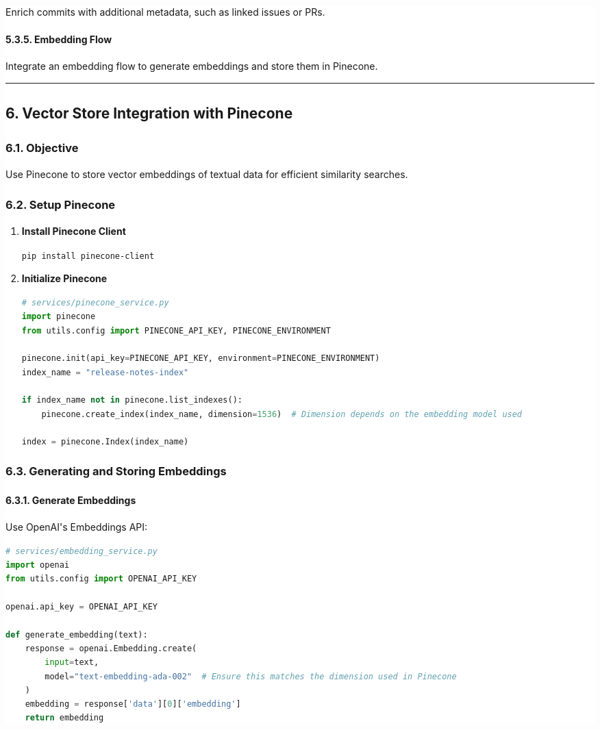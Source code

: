 Enrich commits with additional metadata, such as linked issues or PRs.

#### **5.3.5. Embedding Flow**

Integrate an embedding flow to generate embeddings and store them in Pinecone.

---

## **6. Vector Store Integration with Pinecone**

### **6.1. Objective**

Use Pinecone to store vector embeddings of textual data for efficient similarity searches.

### **6.2. Setup Pinecone**

1. **Install Pinecone Client**

   ```bash
   pip install pinecone-client
   ```

2. **Initialize Pinecone**

   ```python
   # services/pinecone_service.py
   import pinecone
   from utils.config import PINECONE_API_KEY, PINECONE_ENVIRONMENT

   pinecone.init(api_key=PINECONE_API_KEY, environment=PINECONE_ENVIRONMENT)
   index_name = "release-notes-index"

   if index_name not in pinecone.list_indexes():
       pinecone.create_index(index_name, dimension=1536)  # Dimension depends on the embedding model used

   index = pinecone.Index(index_name)
   ```

### **6.3. Generating and Storing Embeddings**

#### **6.3.1. Generate Embeddings**

Use OpenAI's Embeddings API:

```python
# services/embedding_service.py
import openai
from utils.config import OPENAI_API_KEY

openai.api_key = OPENAI_API_KEY

def generate_embedding(text):
    response = openai.Embedding.create(
        input=text,
        model="text-embedding-ada-002"  # Ensure this matches the dimension used in Pinecone
    )
    embedding = response['data'][0]['embedding']
    return embedding
```
